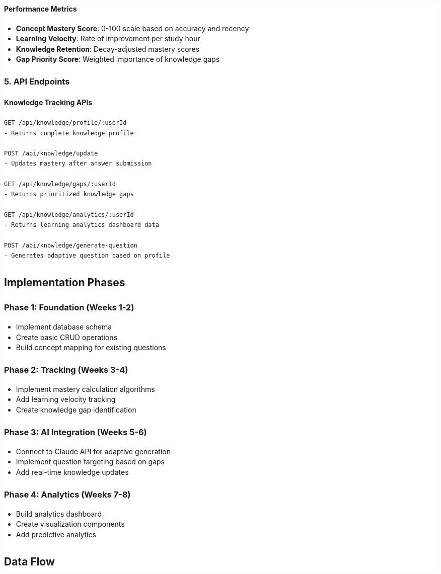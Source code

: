 #### Performance Metrics
- **Concept Mastery Score**: 0-100 scale based on accuracy and recency
- **Learning Velocity**: Rate of improvement per study hour
- **Knowledge Retention**: Decay-adjusted mastery scores
- **Gap Priority Score**: Weighted importance of knowledge gaps

### 5. API Endpoints

#### Knowledge Tracking APIs
```
GET /api/knowledge/profile/:userId
- Returns complete knowledge profile

POST /api/knowledge/update
- Updates mastery after answer submission

GET /api/knowledge/gaps/:userId
- Returns prioritized knowledge gaps

GET /api/knowledge/analytics/:userId
- Returns learning analytics dashboard data

POST /api/knowledge/generate-question
- Generates adaptive question based on profile
```

## Implementation Phases

### Phase 1: Foundation (Weeks 1-2)
- Implement database schema
- Create basic CRUD operations
- Build concept mapping for existing questions

### Phase 2: Tracking (Weeks 3-4)
- Implement mastery calculation algorithms
- Add learning velocity tracking
- Create knowledge gap identification

### Phase 3: AI Integration (Weeks 5-6)
- Connect to Claude API for adaptive generation
- Implement question targeting based on gaps
- Add real-time knowledge updates

### Phase 4: Analytics (Weeks 7-8)
- Build analytics dashboard
- Create visualization components
- Add predictive analytics

## Data Flow
